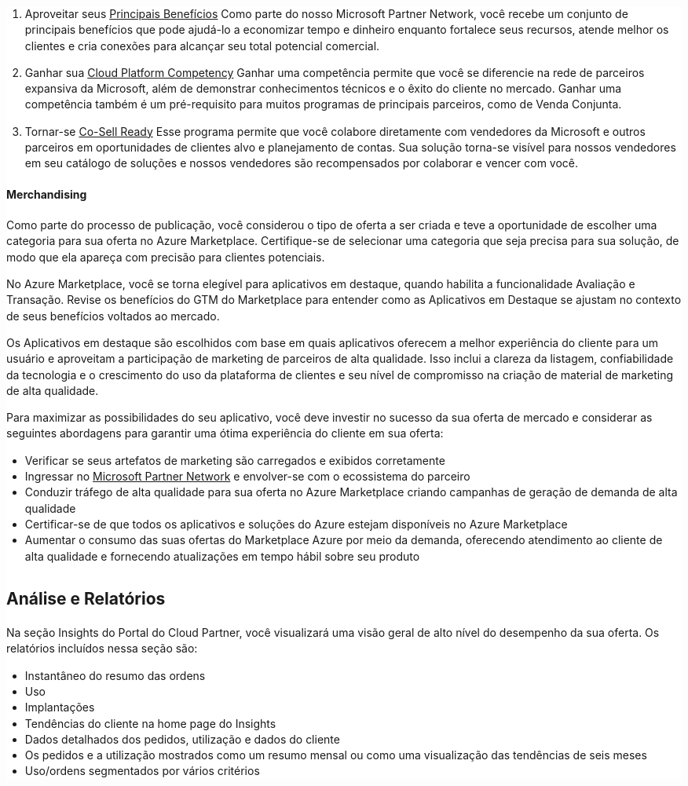 1.  Aproveitar seus [Principais Benefícios](https://partner.microsoft.com/en-US/membership/core-benefits) Como parte do nosso Microsoft Partner Network, você recebe um conjunto de principais benefícios que pode ajudá-lo a economizar tempo e dinheiro enquanto fortalece seus recursos, atende melhor os clientes e cria conexões para alcançar seu total potencial comercial.

2.  Ganhar sua [Cloud Platform Competency](https://partner.microsoft.com/en-us/membership/cloud-platform-competency) Ganhar uma competência permite que você se diferencie na rede de parceiros expansiva da Microsoft, além de demonstrar conhecimentos técnicos e o êxito do cliente no mercado. Ganhar uma competência também é um pré-requisito para muitos programas de principais parceiros, como de Venda Conjunta.

3.  Tornar-se [Co-Sell Ready](https://partner.microsoft.com/en-US/reach-customers/promote-your-business) Esse programa permite que você colabore diretamente com vendedores da Microsoft e outros parceiros em oportunidades de clientes alvo e planejamento de contas. Sua solução torna-se visível para nossos vendedores em seu catálogo de soluções e nossos vendedores são recompensados por colaborar e vencer com você.

#### <a name="merchandising"></a>Merchandising 
Como parte do processo de publicação, você considerou o tipo de oferta a ser criada e teve a oportunidade de escolher uma categoria para sua oferta no Azure Marketplace. Certifique-se de selecionar uma categoria que seja precisa para sua solução, de modo que ela apareça com precisão para clientes potenciais. 

No Azure Marketplace, você se torna elegível para aplicativos em destaque, quando habilita a funcionalidade Avaliação e Transação. Revise os benefícios do GTM do Marketplace para entender como as Aplicativos em Destaque se ajustam no contexto de seus benefícios voltados ao mercado. 

Os Aplicativos em destaque são escolhidos com base em quais aplicativos oferecem a melhor experiência do cliente para um usuário e aproveitam a participação de marketing de parceiros de alta qualidade. Isso inclui a clareza da listagem, confiabilidade da tecnologia e o crescimento do uso da plataforma de clientes e seu nível de compromisso na criação de material de marketing de alta qualidade. 

Para maximizar as possibilidades do seu aplicativo, você deve investir no sucesso da sua oferta de mercado e considerar as seguintes abordagens para garantir uma ótima experiência do cliente em sua oferta: 

- Verificar se seus artefatos de marketing são carregados e exibidos corretamente
- Ingressar no [Microsoft Partner Network](https://partner.microsoft.com/membership) e envolver-se com o ecossistema do parceiro
- Conduzir tráfego de alta qualidade para sua oferta no Azure Marketplace criando campanhas de geração de demanda de alta qualidade
- Certificar-se de que todos os aplicativos e soluções do Azure estejam disponíveis no Azure Marketplace
- Aumentar o consumo das suas ofertas do Marketplace Azure por meio da demanda, oferecendo atendimento ao cliente de alta qualidade e fornecendo atualizações em tempo hábil sobre seu produto

## <a name="analytics-and-reporting"></a>Análise e Relatórios

Na seção Insights do Portal do Cloud Partner, você visualizará uma visão geral de alto nível do desempenho da sua oferta. Os relatórios incluídos nessa seção são:  
- Instantâneo do resumo das ordens
- Uso
- Implantações
- Tendências do cliente na home page do Insights
- Dados detalhados dos pedidos, utilização e dados do cliente
- Os pedidos e a utilização mostrados como um resumo mensal ou como uma visualização das tendências de seis meses
- Uso/ordens segmentados por vários critérios
